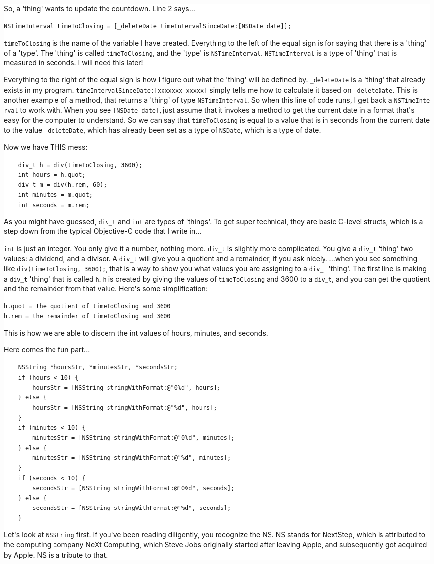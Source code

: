 So, a 'thing' wants to update the countdown. Line 2 says...
```objc
NSTimeInterval timeToClosing = [_deleteDate timeIntervalSinceDate:[NSDate date]];
```
`timeToClosing` is the name of the variable I have created. Everything to the left of the equal sign is for saying that there is a 'thing' of a 'type'. The 'thing' is called `timeToClosing`, and the 'type' is `NSTimeInterval`. `NSTimeInterval` is a type of 'thing' that is measured in seconds. I will need this later!

Everything to the right of the equal sign is how I figure out what the 'thing' will be defined by. `_deleteDate` is a 'thing' that already exists in my program. `timeIntervalSinceDate:[xxxxxxx xxxxx]` simply tells me how to calculate it based on `_deleteDate`. This is another example of a method, that returns a 'thing' of type `NSTimeInterval`. So when this line of code runs, I get back a `NSTimeInterval` to work with. When you see `[NSDate date]`, just assume that it invokes a method to get the current date in a format that's easy for the computer to understand. So we can say that `timeToClosing` is equal to a value that is in seconds from the current date to the value `_deleteDate`, which has already been set as a type of `NSDate`, which is a type of date.

Now we have THIS mess:
```objc
    div_t h = div(timeToClosing, 3600);
    int hours = h.quot;
    div_t m = div(h.rem, 60);
    int minutes = m.quot;
    int seconds = m.rem;
```    
As you might have guessed, `div_t` and `int`  are types of 'things'. To get super technical, they are basic C-level structs, which is a step down from the typical Objective-C code that I write in...

`int` is just an integer. You only give it a number, nothing more.
`div_t` is slightly more complicated. You give a `div_t` 'thing' two values: a dividend, and a divisor. A `div_t` will give you a quotient and a remainder, if you ask nicely.
...when you see something like `div(timeToClosing, 3600);`, that is a way to show you what values you are assigning to a `div_t` 'thing'. The first line is making a `div_t` 'thing' that is called `h`. `h` is created by giving the values of `timeToClosing` and 3600 to a `div_t`, and you can get the quotient and the remainder from that value. Here's some simplification:
```objc
h.quot = the quotient of timeToClosing and 3600
h.rem = the remainder of timeToClosing and 3600
```
This is how we are able to discern the int values of hours, minutes, and seconds.

Here comes the fun part...
```objc
    NSString *hoursStr, *minutesStr, *secondsStr;
    if (hours < 10) {
        hoursStr = [NSString stringWithFormat:@"0%d", hours];
    } else {
        hoursStr = [NSString stringWithFormat:@"%d", hours];
    }
    if (minutes < 10) {
        minutesStr = [NSString stringWithFormat:@"0%d", minutes];
    } else {
        minutesStr = [NSString stringWithFormat:@"%d", minutes];
    }
    if (seconds < 10) {
        secondsStr = [NSString stringWithFormat:@"0%d", seconds];
    } else {
        secondsStr = [NSString stringWithFormat:@"%d", seconds];
    }
```
Let's look at `NSString` first. If you've been reading diligently, you recognize the NS. NS stands for NextStep, which is attributed to the computing company NeXt Computing, which Steve Jobs originally started after leaving Apple, and subsequently got acquired by Apple. NS is a tribute to that.
